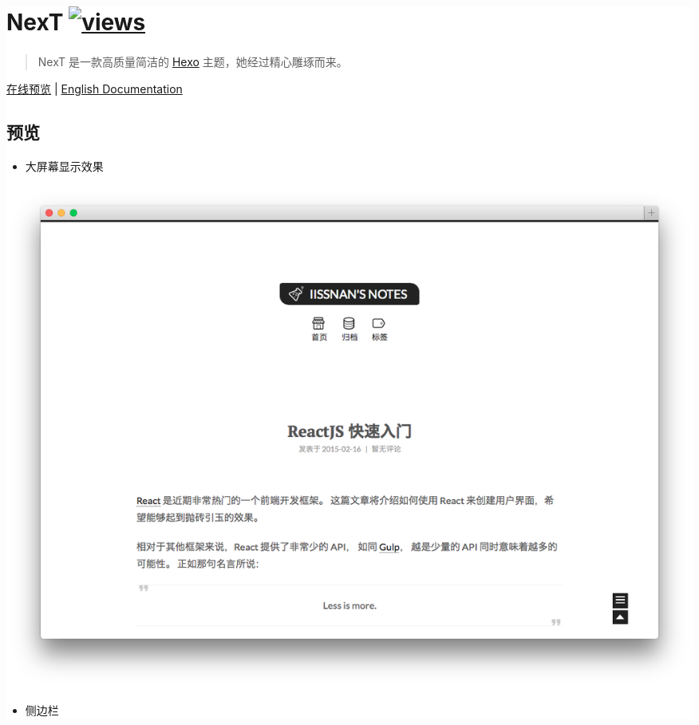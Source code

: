 # NexT [![views](https://sourcegraph.com/api/repos/github.com/iissnan/hexo-theme-next/.counters/views.svg)](https://sourcegraph.com/github.com/iissnan/hexo-theme-next)

> NexT 是一款高质量简洁的 [Hexo](http://hexo.io) 主题，她经过精心雕琢而来。


[在线预览](http://notes.iissnan.com) |  [English Documentation](README.en.md)


## 预览

* 大屏幕显示效果

![Desktop Preview](screenshots/desktop-preview.png)

* 侧边栏
